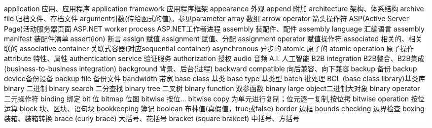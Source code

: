 application 应用、应用程序 
application framework 应用程序框架 
appearance 外观 
append 附加 
architecture 架构、体系结构 
archive file 归档文件、存档文件 
argument引数(传给函式的值)。参见parameter 
array 数组 
arrow operator 箭头操作符 
ASP(Active Server Page)活动服务器页面 
ASP.NET worker process ASP.NET工作者进程 
assembly 装配件、配件 
assembly language 汇编语言 
assembly manifest 装配件清单 
assert(ion) 断言 
assign 赋值 
assignment 赋值、分配 
assignment operator 赋值操作符 
associated 相关的、相关联的 
associative container 关联式容器(对应sequential container) 
asynchronous 异步的 
atomic 原子的 
atomic operation 原子操作 
attribute 特性、属性 
authentication service 验证服务 
authorization 授权 
audio 音频 
A.I. 人工智能 
B2B integration B2B整合、B2B集成(business-to-business integration) 
background 背景、后台(进程) 
backward compatible 向后兼容、向下兼容 
backup 备份 
backup device备份设备 
backup file 备份文件 
bandwidth 带宽 
base class 基类 
base type 基类型 
batch 批处理 
BCL (base class library)基类库 
binary 二进制 
binary search 二分查找 
binary tree 二叉树 
binary function 双参函数 
binary large object二进制大对象 
binary operator 二元操作符 
binding 绑定 
bit 位 
bitmap 位图 
bitwise 按位... 
bitwise copy 为单元进行复制；位元逐一复制,按位拷 
bitwise operation 按位运算 
block 块、区块、语句块 
bookkeeping 簿记 
boolean 布林值(真假值，true或false) 
border 边框 
bounds checking 边界检查 
boxing 装箱、装箱转换 
brace (curly brace) 大括号、花括号 
bracket (square brakcet) 中括号、方括号 
